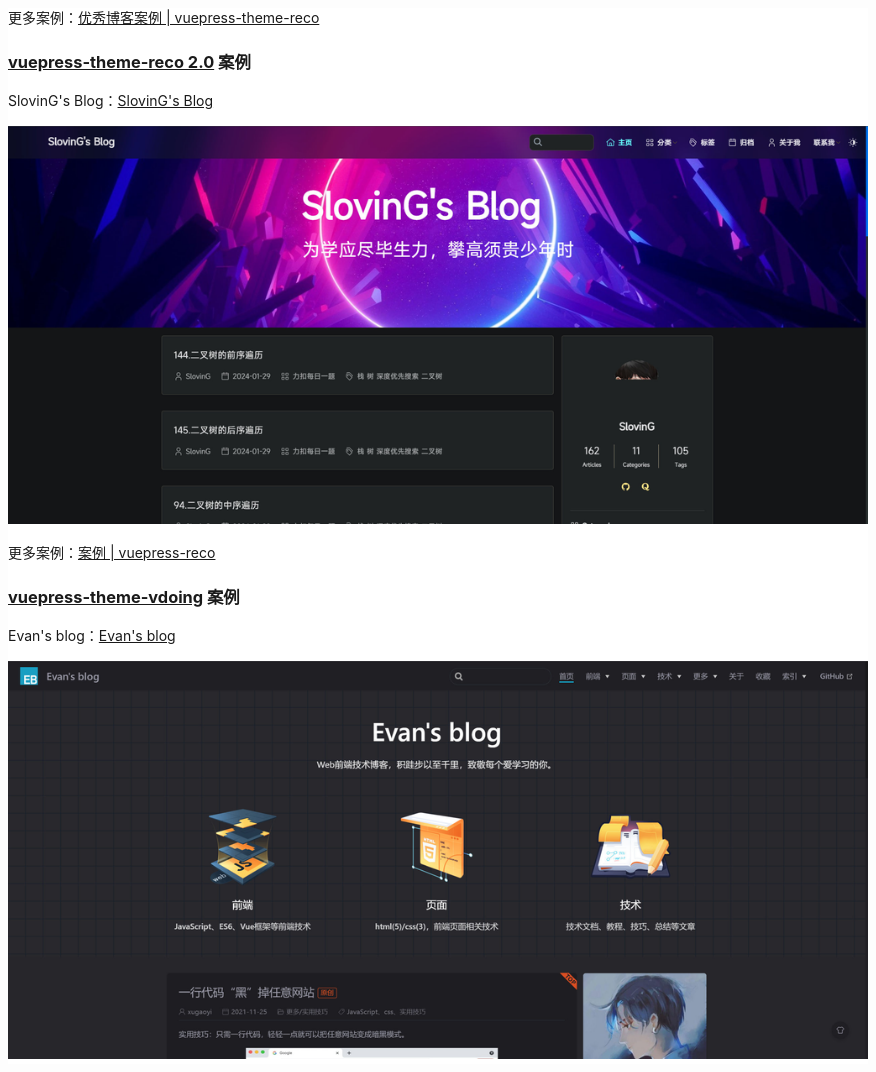 更多案例：[优秀博客案例 | vuepress-theme-reco](http://v1.vuepress-reco.recoluan.com/views/other/theme-example.html)

### [vuepress-theme-reco 2.0](https://vuepress-theme-reco.recoluan.com/) 案例 

 SlovinG's Blog：[SlovinG's Blog](https://sloving.top/)

![](/assets/VuePress-theme-hope2-Deploy/a4fc5d567fcf3f8ef1c439f05e75aa30_MD5.jpeg)

更多案例：[案例 | vuepress-reco](https://vuepress-theme-reco.recoluan.com/docs/others/examples.html)

### [vuepress-theme-vdoing](https://doc.xugaoyi.com/) 案例 

Evan's blog：[Evan's blog](https://xugaoyi.com/)

![](/assets/VuePress-theme-hope2-Deploy/6f1884a664145f9a4a2117cd5271943d_MD5.jpeg)
